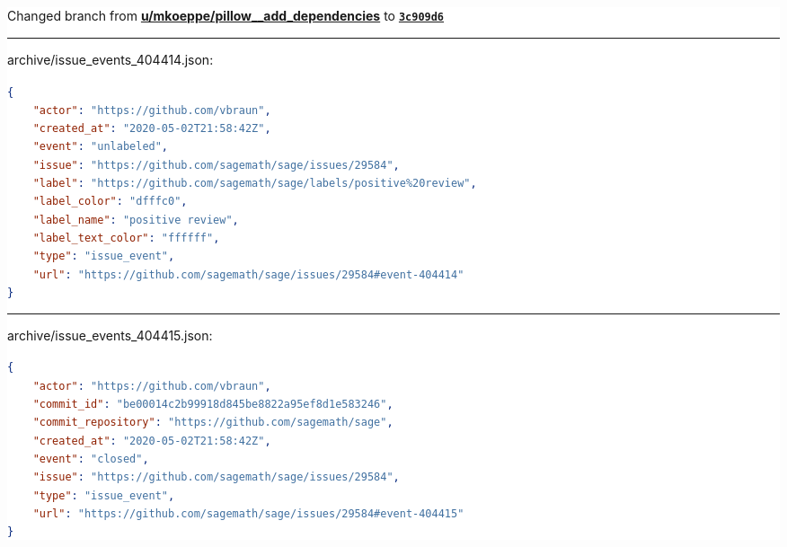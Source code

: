 Changed branch from **[u/mkoeppe/pillow__add_dependencies](https://github.com/sagemath/sagetrac-mirror/tree/u/mkoeppe/pillow__add_dependencies)** to **[`3c909d6`](https://github.com/sagemath/sagetrac-mirror/commit/3c909d648f9fd9c6fa5bbe4b0dff4a36a25ddfc7)**



---

archive/issue_events_404414.json:
```json
{
    "actor": "https://github.com/vbraun",
    "created_at": "2020-05-02T21:58:42Z",
    "event": "unlabeled",
    "issue": "https://github.com/sagemath/sage/issues/29584",
    "label": "https://github.com/sagemath/sage/labels/positive%20review",
    "label_color": "dfffc0",
    "label_name": "positive review",
    "label_text_color": "ffffff",
    "type": "issue_event",
    "url": "https://github.com/sagemath/sage/issues/29584#event-404414"
}
```



---

archive/issue_events_404415.json:
```json
{
    "actor": "https://github.com/vbraun",
    "commit_id": "be00014c2b99918d845be8822a95ef8d1e583246",
    "commit_repository": "https://github.com/sagemath/sage",
    "created_at": "2020-05-02T21:58:42Z",
    "event": "closed",
    "issue": "https://github.com/sagemath/sage/issues/29584",
    "type": "issue_event",
    "url": "https://github.com/sagemath/sage/issues/29584#event-404415"
}
```
